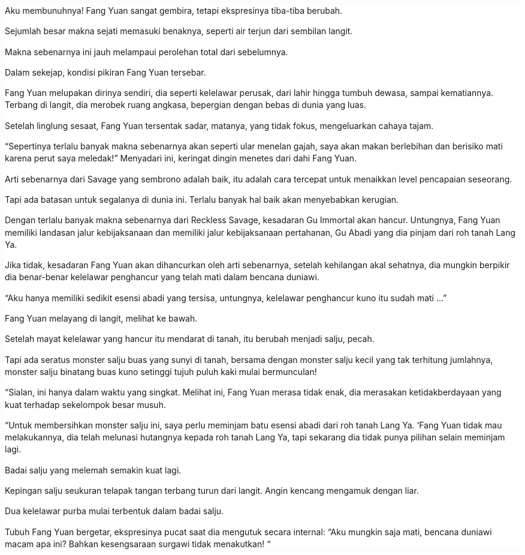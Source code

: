 Aku membunuhnya! Fang Yuan sangat gembira, tetapi ekspresinya tiba-tiba berubah.

Sejumlah besar makna sejati memasuki benaknya, seperti air terjun dari sembilan langit.

Makna sebenarnya ini jauh melampaui perolehan total dari sebelumnya.

Dalam sekejap, kondisi pikiran Fang Yuan tersebar.

Fang Yuan melupakan dirinya sendiri, dia seperti kelelawar perusak, dari lahir hingga tumbuh dewasa, sampai kematiannya. Terbang di langit, dia merobek ruang angkasa, bepergian dengan bebas di dunia yang luas.

Setelah linglung sesaat, Fang Yuan tersentak sadar, matanya, yang tidak fokus, mengeluarkan cahaya tajam.

“Sepertinya terlalu banyak makna sebenarnya akan seperti ular menelan gajah, saya akan makan berlebihan dan berisiko mati karena perut saya meledak!” Menyadari ini, keringat dingin menetes dari dahi Fang Yuan.

Arti sebenarnya dari Savage yang sembrono adalah baik, itu adalah cara tercepat untuk menaikkan level pencapaian seseorang.

Tapi ada batasan untuk segalanya di dunia ini. Terlalu banyak hal baik akan menyebabkan kerugian.

Dengan terlalu banyak makna sebenarnya dari Reckless Savage, kesadaran Gu Immortal akan hancur. Untungnya, Fang Yuan memiliki landasan jalur kebijaksanaan dan memiliki jalur kebijaksanaan pertahanan, Gu Abadi yang dia pinjam dari roh tanah Lang Ya.

Jika tidak, kesadaran Fang Yuan akan dihancurkan oleh arti sebenarnya, setelah kehilangan akal sehatnya, dia mungkin berpikir dia benar-benar kelelawar penghancur yang telah mati dalam bencana duniawi.

“Aku hanya memiliki sedikit esensi abadi yang tersisa, untungnya, kelelawar penghancur kuno itu sudah mati …”

Fang Yuan melayang di langit, melihat ke bawah.

Setelah mayat kelelawar yang hancur itu mendarat di tanah, itu berubah menjadi salju, pecah.

Tapi ada seratus monster salju buas yang sunyi di tanah, bersama dengan monster salju kecil yang tak terhitung jumlahnya, monster salju binatang buas kuno setinggi tujuh puluh kaki mulai bermunculan!



“Sialan, ini hanya dalam waktu yang singkat. Melihat ini, Fang Yuan merasa tidak enak, dia merasakan ketidakberdayaan yang kuat terhadap sekelompok besar musuh.

“Untuk membersihkan monster salju ini, saya perlu meminjam batu esensi abadi dari roh tanah Lang Ya. ‘Fang Yuan tidak mau melakukannya, dia telah melunasi hutangnya kepada roh tanah Lang Ya, tapi sekarang dia tidak punya pilihan selain meminjam lagi.

Badai salju yang melemah semakin kuat lagi.

Kepingan salju seukuran telapak tangan terbang turun dari langit. Angin kencang mengamuk dengan liar.

Dua kelelawar purba mulai terbentuk dalam badai salju.

Tubuh Fang Yuan bergetar, ekspresinya pucat saat dia mengutuk secara internal: “Aku mungkin saja mati, bencana duniawi macam apa ini? Bahkan kesengsaraan surgawi tidak menakutkan! “
